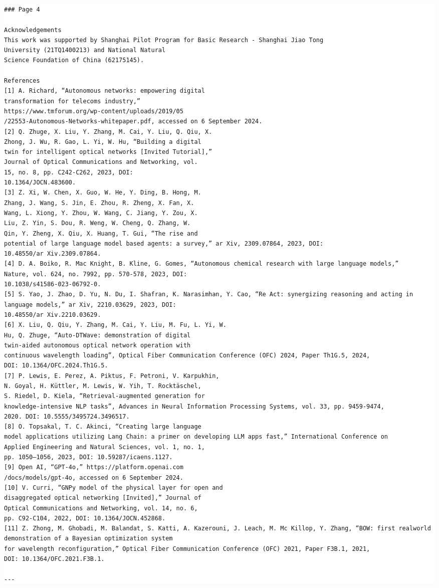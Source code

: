 ```{"action": " search_and_anwser ", 
### Page 4

Acknowledgements 
This work was supported by Shanghai Pilot Program for Basic Research - Shanghai Jiao Tong 
University (21TQ1400213) and National Natural 
Science Foundation of China (62175145). 
 
References 
[1] A. Richard, “Autonomous networks: empowering digital 
transformation for telecoms industry,” 
https://www.tmforum.org/wp-content/uploads/2019/05 
/22553-Autonomous-Networks-whitepaper.pdf, accessed on 6 September 2024. 
[2] Q. Zhuge, X. Liu, Y. Zhang, M. Cai, Y. Liu, Q. Qiu, X. 
Zhong, J. Wu, R. Gao, L. Yi, W. Hu, “Building a digital 
twin for intelligent optical networks [Invited Tutorial],” 
Journal of Optical Communications and Networking, vol. 
15, no. 8, pp. C242-C262, 2023, DOI: 
10.1364/JOCN.483600. 
[3] Z. Xi, W. Chen, X. Guo, W. He, Y. Ding, B. Hong, M. 
Zhang, J. Wang, S. Jin, E. Zhou, R. Zheng, X. Fan, X. 
Wang, L. Xiong, Y. Zhou, W. Wang, C. Jiang, Y. Zou, X. 
Liu, Z. Yin, S. Dou, R. Weng, W. Cheng, Q. Zhang, W. 
Qin, Y. Zheng, X. Qiu, X. Huang, T. Gui, “The rise and 
potential of large language model based agents: a survey,” ar Xiv, 2309.07864, 2023, DOI: 
10.48550/ar Xiv.2309.07864. 
[4] D. A. Boiko, R. Mac Knight, B. Kline, G. Gomes, “Autonomous chemical research with large language models,” 
Nature, vol. 624, no. 7992, pp. 570-578, 2023, DOI: 
10.1038/s41586-023-06792-0. 
[5] S. Yao, J. Zhao, D. Yu, N. Du, I. Shafran, K. Narasimhan, Y. Cao, “Re Act: synergizing reasoning and acting in 
language models,” ar Xiv, 2210.03629, 2023, DOI: 
10.48550/ar Xiv.2210.03629. 
[6] X. Liu, Q. Qiu, Y. Zhang, M. Cai, Y. Liu, M. Fu, L. Yi, W. 
Hu, Q. Zhuge, “Auto-DTWave: demonstration of digital 
twin-aided autonomous optical network operation with 
continuous wavelength loading”, Optical Fiber Communication Conference (OFC) 2024, Paper Th1G.5, 2024, 
DOI: 10.1364/OFC.2024.Th1G.5. 
[7] P. Lewis, E. Perez, A. Piktus, F. Petroni, V. Karpukhin, 
N. Goyal, H. Küttler, M. Lewis, W. Yih, T. Rocktäschel, 
S. Riedel, D. Kiela, “Retrieval-augmented generation for 
knowledge-intensive NLP tasks”, Advances in Neural Information Processing Systems, vol. 33, pp. 9459-9474, 
2020. DOI: 10.5555/3495724.3496517. 
[8] O. Topsakal, T. C. Akinci, “Creating large language 
model applications utilizing Lang Chain: a primer on developing LLM apps fast,” International Conference on 
Applied Engineering and Natural Sciences, vol. 1, no. 1, 
pp. 1050–1056, 2023, DOI: 10.59287/icaens.1127. 
[9] Open AI, “GPT-4o,” https://platform.openai.com 
/docs/models/gpt-4o, accessed on 6 September 2024. 
[10] V. Curri, “GNPy model of the physical layer for open and 
disaggregated optical networking [Invited],” Journal of 
Optical Communications and Networking, vol. 14, no. 6, 
pp. C92-C104, 2022, DOI: 10.1364/JOCN.452868. 
[11] Z. Zhong, M. Ghobadi, M. Balandat, S. Katti, A. Kazerouni, J. Leach, M. Mc Killop, Y. Zhang, “BOW: first realworld demonstration of a Bayesian optimization system 
for wavelength reconfiguration,” Optical Fiber Communication Conference (OFC) 2021, Paper F3B.1, 2021, 
DOI: 10.1364/OFC.2021.F3B.1.

---
```